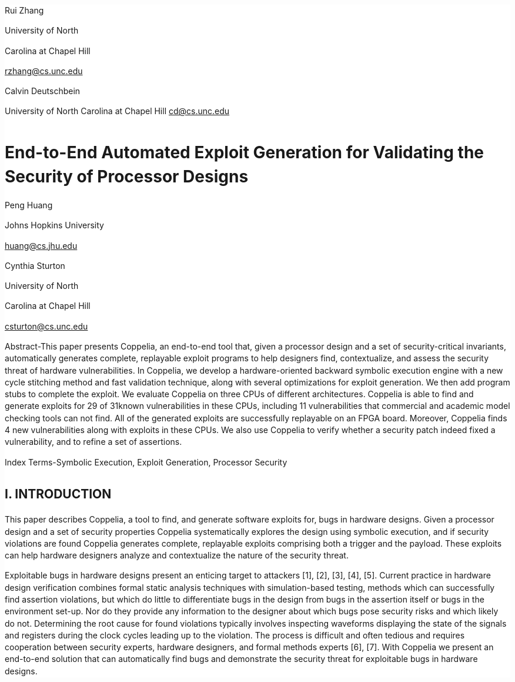 Rui Zhang

University of North

Carolina at Chapel Hill

rzhang@cs.unc.edu

Calvin Deutschbein

University of North Carolina at Chapel Hill cd@cs.unc.edu

# End-to-End Automated Exploit Generation for Validating the Security of Processor Designs

Peng Huang

Johns Hopkins University

huang@cs.jhu.edu

Cynthia Sturton

University of North

Carolina at Chapel Hill

csturton@cs.unc.edu

Abstract-This paper presents Coppelia, an end-to-end tool that, given a processor design and a set of security-critical invariants, automatically generates complete, replayable exploit programs to help designers find, contextualize, and assess the security threat of hardware vulnerabilities. In Coppelia, we develop a hardware-oriented backward symbolic execution engine with a new cycle stitching method and fast validation technique, along with several optimizations for exploit generation. We then add program stubs to complete the exploit. We evaluate Coppelia on three CPUs of different architectures. Coppelia is able to find and generate exploits for 29 of ${31}\mathrm{{known}}$ vulnerabilities in these CPUs, including 11 vulnerabilities that commercial and academic model checking tools can not find. All of the generated exploits are successfully replayable on an FPGA board. Moreover, Coppelia finds 4 new vulnerabilities along with exploits in these CPUs. We also use Coppelia to verify whether a security patch indeed fixed a vulnerability, and to refine a set of assertions.

Index Terms-Symbolic Execution, Exploit Generation, Processor Security

## I. INTRODUCTION

This paper describes Coppelia, a tool to find, and generate software exploits for, bugs in hardware designs. Given a processor design and a set of security properties Coppelia systematically explores the design using symbolic execution, and if security violations are found Coppelia generates complete, replayable exploits comprising both a trigger and the payload. These exploits can help hardware designers analyze and contextualize the nature of the security threat.

Exploitable bugs in hardware designs present an enticing target to attackers [1], [2], [3], [4], [5]. Current practice in hardware design verification combines formal static analysis techniques with simulation-based testing, methods which can successfully find assertion violations, but which do little to differentiate bugs in the design from bugs in the assertion itself or bugs in the environment set-up. Nor do they provide any information to the designer about which bugs pose security risks and which likely do not. Determining the root cause for found violations typically involves inspecting waveforms displaying the state of the signals and registers during the clock cycles leading up to the violation. The process is difficult and often tedious and requires cooperation between security experts, hardware designers, and formal methods experts [6], [7]. With Coppelia we present an end-to-end solution that can automatically find bugs and demonstrate the security threat for exploitable bugs in hardware designs.
